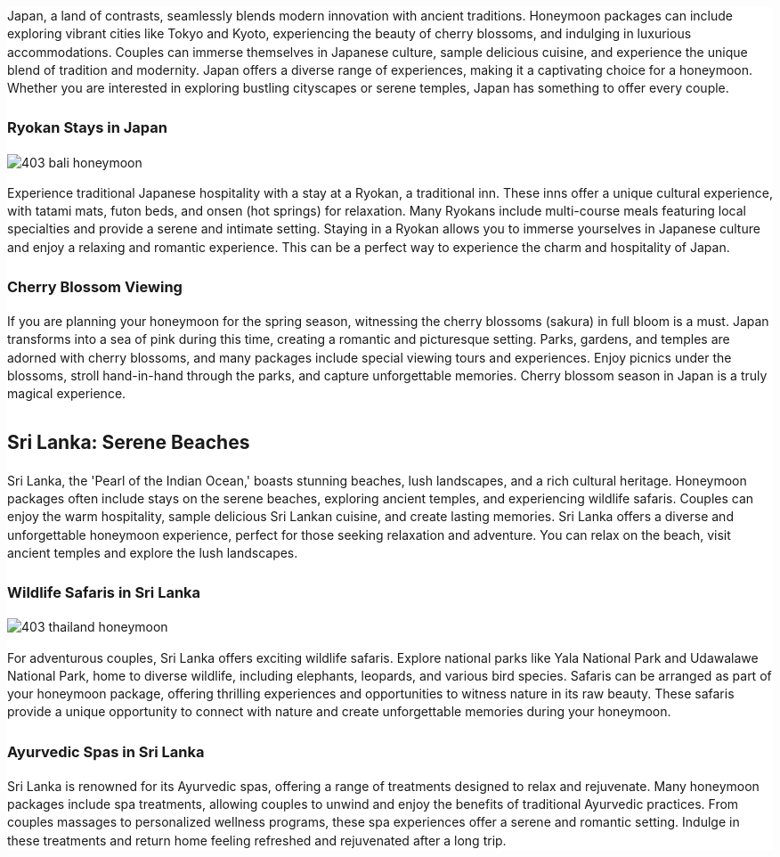 Japan, a land of contrasts, seamlessly blends modern innovation with ancient traditions. Honeymoon packages can include exploring vibrant cities like Tokyo and Kyoto, experiencing the beauty of cherry blossoms, and indulging in luxurious accommodations. Couples can immerse themselves in Japanese culture, sample delicious cuisine, and experience the unique blend of tradition and modernity. Japan offers a diverse range of experiences, making it a captivating choice for a honeymoon. Whether you are interested in exploring bustling cityscapes or serene temples, Japan has something to offer every couple.

### Ryokan Stays in Japan

![403 bali honeymoon](/img/403-bali-honeymoon.webp)

Experience traditional Japanese hospitality with a stay at a Ryokan, a traditional inn. These inns offer a unique cultural experience, with tatami mats, futon beds, and onsen (hot springs) for relaxation. Many Ryokans include multi-course meals featuring local specialties and provide a serene and intimate setting. Staying in a Ryokan allows you to immerse yourselves in Japanese culture and enjoy a relaxing and romantic experience. This can be a perfect way to experience the charm and hospitality of Japan.

### Cherry Blossom Viewing

If you are planning your honeymoon for the spring season, witnessing the cherry blossoms (sakura) in full bloom is a must. Japan transforms into a sea of pink during this time, creating a romantic and picturesque setting. Parks, gardens, and temples are adorned with cherry blossoms, and many packages include special viewing tours and experiences. Enjoy picnics under the blossoms, stroll hand-in-hand through the parks, and capture unforgettable memories. Cherry blossom season in Japan is a truly magical experience.

## Sri Lanka: Serene Beaches

Sri Lanka, the 'Pearl of the Indian Ocean,' boasts stunning beaches, lush landscapes, and a rich cultural heritage. Honeymoon packages often include stays on the serene beaches, exploring ancient temples, and experiencing wildlife safaris. Couples can enjoy the warm hospitality, sample delicious Sri Lankan cuisine, and create lasting memories. Sri Lanka offers a diverse and unforgettable honeymoon experience, perfect for those seeking relaxation and adventure. You can relax on the beach, visit ancient temples and explore the lush landscapes.

### Wildlife Safaris in Sri Lanka

![403 thailand honeymoon](/img/403-thailand-honeymoon.webp)

For adventurous couples, Sri Lanka offers exciting wildlife safaris. Explore national parks like Yala National Park and Udawalawe National Park, home to diverse wildlife, including elephants, leopards, and various bird species. Safaris can be arranged as part of your honeymoon package, offering thrilling experiences and opportunities to witness nature in its raw beauty. These safaris provide a unique opportunity to connect with nature and create unforgettable memories during your honeymoon.

### Ayurvedic Spas in Sri Lanka

Sri Lanka is renowned for its Ayurvedic spas, offering a range of treatments designed to relax and rejuvenate. Many honeymoon packages include spa treatments, allowing couples to unwind and enjoy the benefits of traditional Ayurvedic practices. From couples massages to personalized wellness programs, these spa experiences offer a serene and romantic setting. Indulge in these treatments and return home feeling refreshed and rejuvenated after a long trip.
